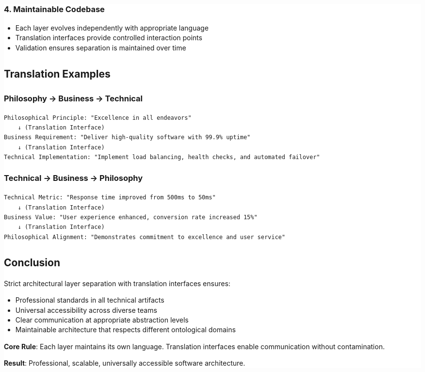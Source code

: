 ### **4. Maintainable Codebase**
- Each layer evolves independently with appropriate language
- Translation interfaces provide controlled interaction points
- Validation ensures separation is maintained over time

## Translation Examples

### **Philosophy → Business → Technical**
```
Philosophical Principle: "Excellence in all endeavors"
    ↓ (Translation Interface)
Business Requirement: "Deliver high-quality software with 99.9% uptime"
    ↓ (Translation Interface)  
Technical Implementation: "Implement load balancing, health checks, and automated failover"
```

### **Technical → Business → Philosophy**
```
Technical Metric: "Response time improved from 500ms to 50ms"
    ↓ (Translation Interface)
Business Value: "User experience enhanced, conversion rate increased 15%"
    ↓ (Translation Interface)
Philosophical Alignment: "Demonstrates commitment to excellence and user service"
```

## Conclusion

Strict architectural layer separation with translation interfaces ensures:
- Professional standards in all technical artifacts
- Universal accessibility across diverse teams
- Clear communication at appropriate abstraction levels
- Maintainable architecture that respects different ontological domains

**Core Rule**: Each layer maintains its own language. Translation interfaces enable communication without contamination.

**Result**: Professional, scalable, universally accessible software architecture.
